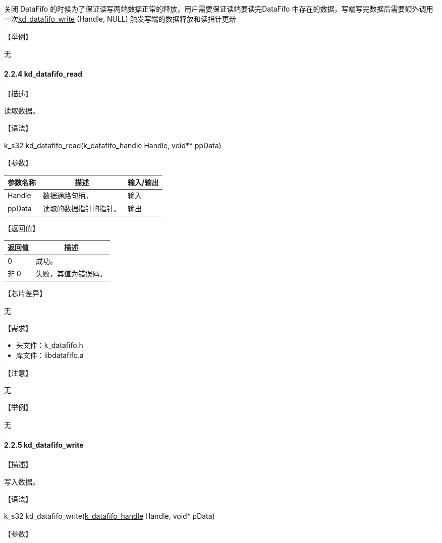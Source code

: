 关闭 DataFifo 的时候为了保证读写两端数据正常的释放，用户需要保证读端要读完DataFifo 中存在的数据，写端写完数据后需要额外调用一次[kd_datafifo_write](#225-kd_datafifo_write) (Handle, NULL) 触发写端的数据释放和读指针更新

【举例】

无

#### 2.2.4 kd_datafifo_read

【描述】

读取数据。

【语法】

k_s32 kd_datafifo_read([k_datafifo_handle](#321-k_datafifo_handle) Handle, void** ppData)

【参数】

| **参数名称**   | **描述**                    | **输入/输出** |
|-----------|-------------------------|-----------|
| Handle    | 数据通路句柄。          | 输入      |
| ppData    | 读取的数据指针的指针。  | 输出      |

【返回值】

| **返回值**   | **描述**                                |
|---------|-------------------------------------|
| 0       | 成功。                              |
| 非 0    | 失败，其值为[错误码](#42-datafifo)。 |

【芯片差异】

无

【需求】

- 头文件：k_datafifo.h
- 库文件：libdatafifo.a

【注意】

无

【举例】

无

#### 2.2.5 kd_datafifo_write

【描述】

写入数据。

【语法】

k_s32 kd_datafifo_write([k_datafifo_handle](#321-k_datafifo_handle) Handle, void* pData)

【参数】
